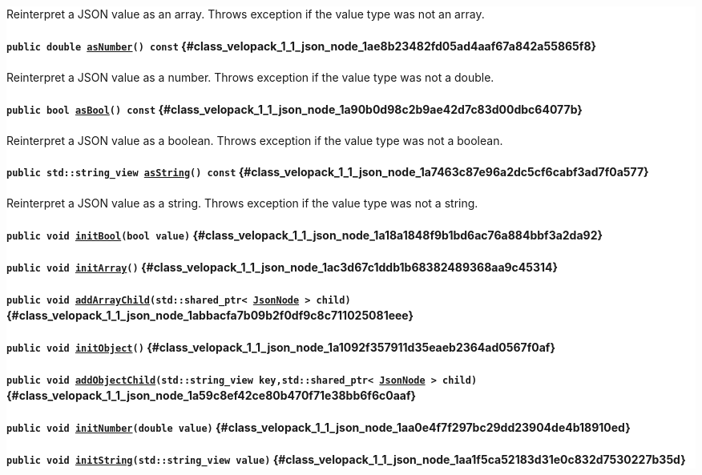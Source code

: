 Reinterpret a JSON value as an array. Throws exception if the value type was not an array.

#### `public double `[`asNumber`](#class_velopack_1_1_json_node_1ae8b23482fd05ad4aaf67a842a55865f8)`() const` {#class_velopack_1_1_json_node_1ae8b23482fd05ad4aaf67a842a55865f8}

Reinterpret a JSON value as a number. Throws exception if the value type was not a double.

#### `public bool `[`asBool`](#class_velopack_1_1_json_node_1a90b0d98c2b9ae42d7c83d00dbc64077b)`() const` {#class_velopack_1_1_json_node_1a90b0d98c2b9ae42d7c83d00dbc64077b}

Reinterpret a JSON value as a boolean. Throws exception if the value type was not a boolean.

#### `public std::string_view `[`asString`](#class_velopack_1_1_json_node_1a7463c87e96a2dc5cf6cabf3ad7f0a577)`() const` {#class_velopack_1_1_json_node_1a7463c87e96a2dc5cf6cabf3ad7f0a577}

Reinterpret a JSON value as a string. Throws exception if the value type was not a string.

#### `public void `[`initBool`](#class_velopack_1_1_json_node_1a18a1848f9b1bd6ac76a884bbf3a2da92)`(bool value)` {#class_velopack_1_1_json_node_1a18a1848f9b1bd6ac76a884bbf3a2da92}

#### `public void `[`initArray`](#class_velopack_1_1_json_node_1ac3d67c1ddb1b68382489368aa9c45314)`()` {#class_velopack_1_1_json_node_1ac3d67c1ddb1b68382489368aa9c45314}

#### `public void `[`addArrayChild`](#class_velopack_1_1_json_node_1abbacfa7b09b2f0df9c8c711025081eee)`(std::shared_ptr< `[`JsonNode`](#class_velopack_1_1_json_node)` > child)` {#class_velopack_1_1_json_node_1abbacfa7b09b2f0df9c8c711025081eee}

#### `public void `[`initObject`](#class_velopack_1_1_json_node_1a1092f357911d35eaeb2364ad0567f0af)`()` {#class_velopack_1_1_json_node_1a1092f357911d35eaeb2364ad0567f0af}

#### `public void `[`addObjectChild`](#class_velopack_1_1_json_node_1a59c8ef42ce80b470f71e38bb6f6c0aaf)`(std::string_view key,std::shared_ptr< `[`JsonNode`](#class_velopack_1_1_json_node)` > child)` {#class_velopack_1_1_json_node_1a59c8ef42ce80b470f71e38bb6f6c0aaf}

#### `public void `[`initNumber`](#class_velopack_1_1_json_node_1aa0e4f7f297bc29dd23904de4b18910ed)`(double value)` {#class_velopack_1_1_json_node_1aa0e4f7f297bc29dd23904de4b18910ed}

#### `public void `[`initString`](#class_velopack_1_1_json_node_1aa1f5ca52183d31e0c832d7530227b35d)`(std::string_view value)` {#class_velopack_1_1_json_node_1aa1f5ca52183d31e0c832d7530227b35d}
